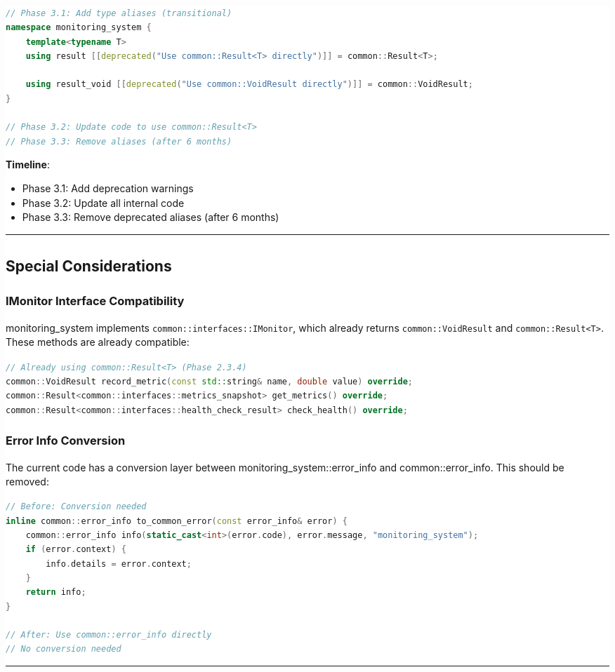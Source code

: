 ```cpp
// Phase 3.1: Add type aliases (transitional)
namespace monitoring_system {
    template<typename T>
    using result [[deprecated("Use common::Result<T> directly")]] = common::Result<T>;

    using result_void [[deprecated("Use common::VoidResult directly")]] = common::VoidResult;
}

// Phase 3.2: Update code to use common::Result<T>
// Phase 3.3: Remove aliases (after 6 months)
```

**Timeline**:
- Phase 3.1: Add deprecation warnings
- Phase 3.2: Update all internal code
- Phase 3.3: Remove deprecated aliases (after 6 months)

---

## Special Considerations

### IMonitor Interface Compatibility

monitoring_system implements `common::interfaces::IMonitor`, which already returns `common::VoidResult` and `common::Result<T>`. These methods are already compatible:

```cpp
// Already using common::Result<T> (Phase 2.3.4)
common::VoidResult record_metric(const std::string& name, double value) override;
common::Result<common::interfaces::metrics_snapshot> get_metrics() override;
common::Result<common::interfaces::health_check_result> check_health() override;
```

### Error Info Conversion

The current code has a conversion layer between monitoring_system::error_info and common::error_info. This should be removed:

```cpp
// Before: Conversion needed
inline common::error_info to_common_error(const error_info& error) {
    common::error_info info(static_cast<int>(error.code), error.message, "monitoring_system");
    if (error.context) {
        info.details = error.context;
    }
    return info;
}

// After: Use common::error_info directly
// No conversion needed
```

---
